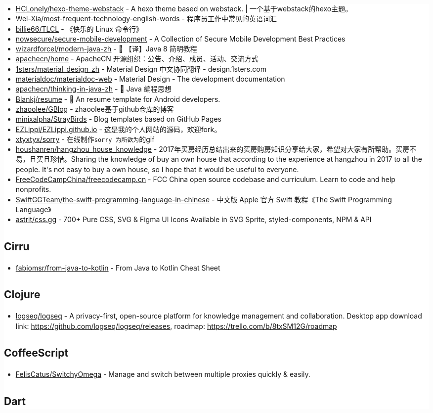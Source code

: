 - [HCLonely/hexo-theme-webstack](https://github.com/HCLonely/hexo-theme-webstack) - A hexo theme based on webstack. | 一个基于webstack的hexo主题。
- [Wei-Xia/most-frequent-technology-english-words](https://github.com/Wei-Xia/most-frequent-technology-english-words) - 程序员工作中常见的英语词汇
- [billie66/TLCL](https://github.com/billie66/TLCL) - 《快乐的 Linux 命令行》
- [nowsecure/secure-mobile-development](https://github.com/nowsecure/secure-mobile-development) - A Collection of Secure Mobile Development Best Practices
- [wizardforcel/modern-java-zh](https://github.com/wizardforcel/modern-java-zh) - :book: 【译】Java 8 简明教程
- [apachecn/home](https://github.com/apachecn/home) - ApacheCN  开源组织：公告、介绍、成员、活动、交流方式
- [1sters/material_design_zh](https://github.com/1sters/material_design_zh) - Material Design 中文协同翻译 - design.1sters.com
- [materialdoc/materialdoc-web](https://github.com/materialdoc/materialdoc-web) - Material Design - The development documentation
- [apachecn/thinking-in-java-zh](https://github.com/apachecn/thinking-in-java-zh) - :book: Java 编程思想
- [Blankj/resume](https://github.com/Blankj/resume) - :tada: An resume template for Android developers.
- [zhaoolee/GBlog](https://github.com/zhaoolee/GBlog) - zhaoolee基于github仓库的博客
- [minixalpha/StrayBirds](https://github.com/minixalpha/StrayBirds) - Blog templates based on GitHub Pages
- [EZLippi/EZLippi.github.io](https://github.com/EZLippi/EZLippi.github.io) - 这是我的个人网站的源码，欢迎fork。
- [xtyxtyx/sorry](https://github.com/xtyxtyx/sorry) - 在线制作`sorry 为所欲为`的gif
- [houshanren/hangzhou_house_knowledge](https://github.com/houshanren/hangzhou_house_knowledge) - 2017年买房经历总结出来的买房购房知识分享给大家，希望对大家有所帮助。买房不易，且买且珍惜。Sharing the knowledge of buy an own house that according  to the experience at hangzhou in 2017 to all the people. It's not easy to buy a own house, so I hope that it would be useful to everyone.
- [FreeCodeCampChina/freecodecamp.cn](https://github.com/FreeCodeCampChina/freecodecamp.cn) - FCC China open source codebase and curriculum. Learn to code and help nonprofits.
- [SwiftGGTeam/the-swift-programming-language-in-chinese](https://github.com/SwiftGGTeam/the-swift-programming-language-in-chinese) - 中文版 Apple 官方 Swift 教程《The Swift Programming Language》
- [astrit/css.gg](https://github.com/astrit/css.gg) - 700+ Pure CSS, SVG & Figma UI Icons Available in SVG Sprite, styled-components, NPM & API

## Cirru 

- [fabiomsr/from-java-to-kotlin](https://github.com/fabiomsr/from-java-to-kotlin) - From Java to Kotlin Cheat Sheet

## Clojure 

- [logseq/logseq](https://github.com/logseq/logseq) - A privacy-first, open-source platform for knowledge management and collaboration. Desktop app download link: https://github.com/logseq/logseq/releases, roadmap: https://trello.com/b/8txSM12G/roadmap

## CoffeeScript 

- [FelisCatus/SwitchyOmega](https://github.com/FelisCatus/SwitchyOmega) - Manage and switch between multiple proxies quickly & easily.

## Dart 
